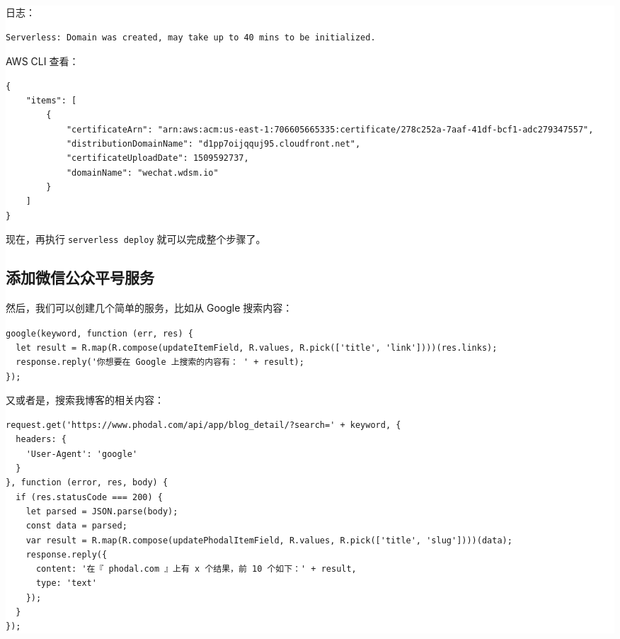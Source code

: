 日志：


```
Serverless: Domain was created, may take up to 40 mins to be initialized.
```

AWS CLI 查看：

```
{
    "items": [
        {
            "certificateArn": "arn:aws:acm:us-east-1:706605665335:certificate/278c252a-7aaf-41df-bcf1-adc279347557",
            "distributionDomainName": "d1pp7oijqquj95.cloudfront.net",
            "certificateUploadDate": 1509592737,
            "domainName": "wechat.wdsm.io"
        }
    ]
}
```

现在，再执行 ``serverless deploy`` 就可以完成整个步骤了。

添加微信公众平号服务
---

然后，我们可以创建几个简单的服务，比如从 Google 搜索内容：

```
google(keyword, function (err, res) {
  let result = R.map(R.compose(updateItemField, R.values, R.pick(['title', 'link'])))(res.links);
  response.reply('你想要在 Google 上搜索的内容有： ' + result);
});
```

又或者是，搜索我博客的相关内容：

```
request.get('https://www.phodal.com/api/app/blog_detail/?search=' + keyword, {
  headers: {
    'User-Agent': 'google'
  }
}, function (error, res, body) {
  if (res.statusCode === 200) {
    let parsed = JSON.parse(body);
    const data = parsed;
    var result = R.map(R.compose(updatePhodalItemField, R.values, R.pick(['title', 'slug'])))(data);
    response.reply({
      content: '在『 phodal.com 』上有 x 个结果，前 10 个如下：' + result,
      type: 'text'
    });
  }
});
```


[^aws_serverless]: https://aws.amazon.com/cn/blogs/china/iaas-faas-serverless/
[^full_stack]: 选自《全栈应用开发：精益实践》的『隔离与运行环境』一节
